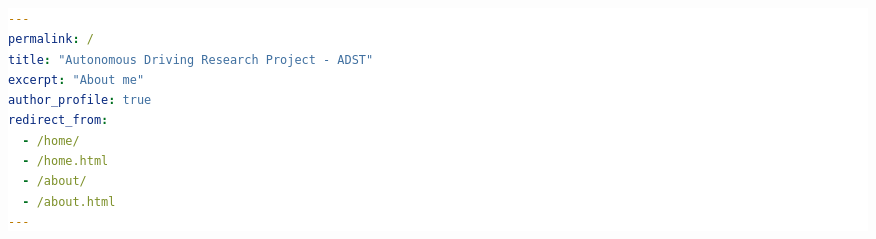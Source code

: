 ```yaml
---
permalink: /
title: "Autonomous Driving Research Project - ADST"
excerpt: "About me"
author_profile: true
redirect_from: 
  - /home/
  - /home.html
  - /about/
  - /about.html
---
```


<style>
.i-list[data-v-662c1668] {
	width: 100%;
	display: flex;
	justify-content: space-between;
	margin-top: 20px
}

.i-list[data-v-662c1668]:first-child {
	margin-top: 20px
}

.l-left[data-v-662c1668] {
	width: 24%;
	margin-right: 20px
}

.left-img[data-v-662c1668] {
	background: #fff;
	width: 100%;
	overflow: hidden
}

.left-img img[data-v-662c1668] {
	width: 100%;
	transition: .8s;
	float: left
}

.left-img img[data-v-662c1668]:hover {
	transform: scale(1.2)
}

.l-right[data-v-662c1668] {
	width: 76%;
	color: #4e4e4e;
	padding: 0 20px 10px 20px;
	box-sizing: border-box;
	background: white
}
